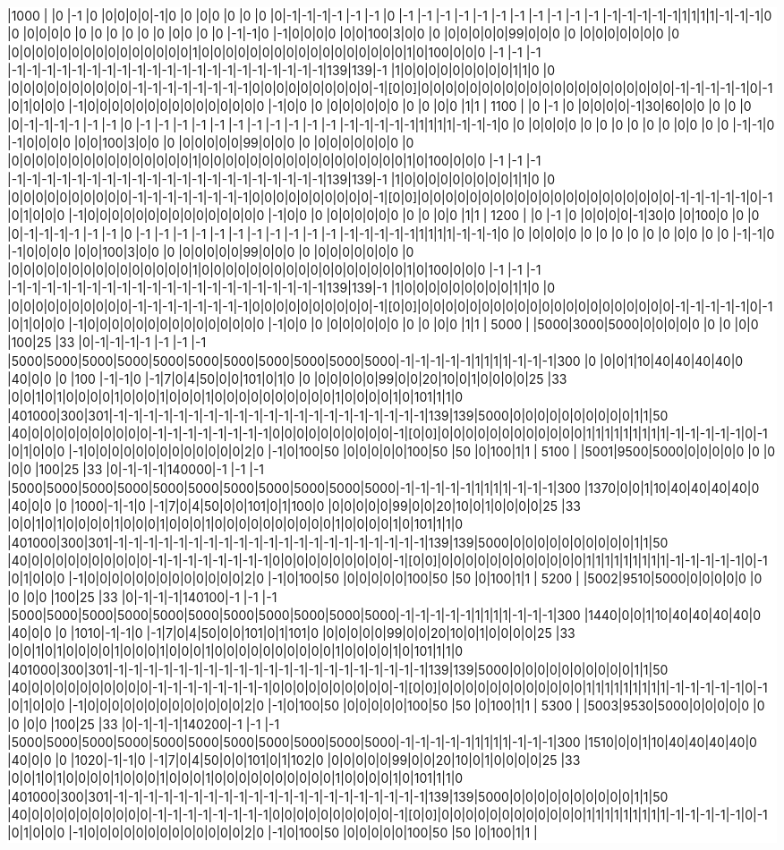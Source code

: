 |1000   | |0   |-1  |0   |0|0|0|0|-1|0 |0 |0|0  |0  |0  |0  |0|-1|-1|-1|-1    |-1    |-1    |0     |-1  |-1  |-1  |-1  |-1  |-1  |-1  |-1  |-1  |-1  |-1  |-1|-1|-1|-1|-1|1|1|1|1|-1|-1|-1|0   |0   |0|0|0|0 |0 |0 |0 |0 |0  |0 |0|0  |0 |0   |-1|-1|0  |-1|0|0|0|0 |0|0|100|3|0|0  |0 |0|0|0|0|0|99|0|0|0 |0 |0|0|0|0|0|0|0  |0  |0|0|0|0|0|0|0|0|0|0|0|0|0|0|0|1|0|0|0|0|0|0|0|0|0|0|0|0|0|0|0|0|0|1|0|100|0|0|0 |-1    |-1 |-1 |-1|-1|-1|-1|-1|-1|-1|-1|-1|-1|-1|-1|-1|-1|-1|-1|-1|-1|-1|-1|-1|139|139|-1  |1|0|0|0|0|0|0|0|0|0|1|1|0  |0 |0|0|0|0|0|0|0|0|0|0|-1|-1|-1|-1|-1|-1|-1|-1|0|0|0|0|0|0|0|0|0|0|-1|[0&#124;0]|0|0|0|0|0|0|0|0|0|0|0|0|0|0|0|0|0|0|0|0|0|-1|-1|-1|-1|-1|0|-1 |0|1|0|0|0   |-1|0|0|0|0|0|0|0|0|0|0|0|0|0|0|0     |-1|0|0  |0  |0|0|0|0|0|0  |0  |0  |0|0  |1|1  |
1100   | |0   |-1  |0   |0|0|0|0|-1|30|60|0|0  |0  |0  |0  |0|-1|-1|-1|-1    |-1    |-1    |0     |-1  |-1  |-1  |-1  |-1  |-1  |-1  |-1  |-1  |-1  |-1  |-1|-1|-1|-1|-1|1|1|1|1|-1|-1|-1|0   |0   |0|0|0|0 |0 |0 |0 |0 |0  |0 |0|0  |0 |0   |-1|-1|0  |-1|0|0|0|0 |0|0|100|3|0|0  |0 |0|0|0|0|0|99|0|0|0 |0 |0|0|0|0|0|0|0  |0  |0|0|0|0|0|0|0|0|0|0|0|0|0|0|0|1|0|0|0|0|0|0|0|0|0|0|0|0|0|0|0|0|0|1|0|100|0|0|0 |-1    |-1 |-1 |-1|-1|-1|-1|-1|-1|-1|-1|-1|-1|-1|-1|-1|-1|-1|-1|-1|-1|-1|-1|-1|139|139|-1  |1|0|0|0|0|0|0|0|0|0|1|1|0  |0 |0|0|0|0|0|0|0|0|0|0|-1|-1|-1|-1|-1|-1|-1|-1|0|0|0|0|0|0|0|0|0|0|-1|[0&#124;0]|0|0|0|0|0|0|0|0|0|0|0|0|0|0|0|0|0|0|0|0|0|-1|-1|-1|-1|-1|0|-1 |0|1|0|0|0   |-1|0|0|0|0|0|0|0|0|0|0|0|0|0|0|0     |-1|0|0  |0  |0|0|0|0|0|0  |0  |0  |0|0  |1|1  |
1200   | |0   |-1  |0   |0|0|0|0|-1|30|0 |0|100|0  |0  |0  |0|-1|-1|-1|-1    |-1    |-1    |0     |-1  |-1  |-1  |-1  |-1  |-1  |-1  |-1  |-1  |-1  |-1  |-1|-1|-1|-1|-1|1|1|1|1|-1|-1|-1|0   |0   |0|0|0|0 |0 |0 |0 |0 |0  |0 |0|0  |0 |0   |-1|-1|0  |-1|0|0|0|0 |0|0|100|3|0|0  |0 |0|0|0|0|0|99|0|0|0 |0 |0|0|0|0|0|0|0  |0  |0|0|0|0|0|0|0|0|0|0|0|0|0|0|0|1|0|0|0|0|0|0|0|0|0|0|0|0|0|0|0|0|0|1|0|100|0|0|0 |-1    |-1 |-1 |-1|-1|-1|-1|-1|-1|-1|-1|-1|-1|-1|-1|-1|-1|-1|-1|-1|-1|-1|-1|-1|139|139|-1  |1|0|0|0|0|0|0|0|0|0|1|1|0  |0 |0|0|0|0|0|0|0|0|0|0|-1|-1|-1|-1|-1|-1|-1|-1|0|0|0|0|0|0|0|0|0|0|-1|[0&#124;0]|0|0|0|0|0|0|0|0|0|0|0|0|0|0|0|0|0|0|0|0|0|-1|-1|-1|-1|-1|0|-1 |0|1|0|0|0   |-1|0|0|0|0|0|0|0|0|0|0|0|0|0|0|0     |-1|0|0  |0  |0|0|0|0|0|0  |0  |0  |0|0  |1|1  |
5000   | |5000|3000|5000|0|0|0|0|0 |0 |0 |0|0  |100|25 |33 |0|-1|-1|-1|-1    |-1    |-1    |-1    |5000|5000|5000|5000|5000|5000|5000|5000|5000|5000|5000|-1|-1|-1|-1|-1|1|1|1|1|-1|-1|-1|300 |0   |0|0|1|10|40|40|40|40|0  |40|0|0  |0 |100 |-1|-1|0  |-1|7|0|4|50|0|0|101|0|1|0  |0 |0|0|0|0|0|99|0|0|20|10|0|1|0|0|0|0|25 |33 |0|0|1|0|1|0|0|0|0|1|0|0|0|1|0|0|0|1|0|0|0|0|0|0|0|0|0|0|1|0|0|0|0|1|0|101|1|1|0 |401000|300|301|-1|-1|-1|-1|-1|-1|-1|-1|-1|-1|-1|-1|-1|-1|-1|-1|-1|-1|-1|-1|-1|139|139|5000|0|0|0|0|0|0|0|0|0|0|1|1|50 |40|0|0|0|0|0|0|0|0|0|0|-1|-1|-1|-1|-1|-1|-1|-1|0|0|0|0|0|0|0|0|0|0|-1|[0&#124;0]|0|0|0|0|0|0|0|0|0|0|0|0|1|1|1|1|1|1|1|1|1|-1|-1|-1|-1|-1|0|-1 |0|1|0|0|0   |-1|0|0|0|0|0|0|0|0|0|0|0|0|0|2|0     |-1|0|100|50 |0|0|0|0|0|100|50 |50 |0|100|1|1  |
5100   | |5001|9500|5000|0|0|0|0|0 |0 |0 |0|0  |100|25 |33 |0|-1|-1|-1|140000|-1    |-1    |-1    |5000|5000|5000|5000|5000|5000|5000|5000|5000|5000|5000|-1|-1|-1|-1|-1|1|1|1|1|-1|-1|-1|300 |1370|0|0|1|10|40|40|40|40|0  |40|0|0  |0 |1000|-1|-1|0  |-1|7|0|4|50|0|0|101|0|1|100|0 |0|0|0|0|0|99|0|0|20|10|0|1|0|0|0|0|25 |33 |0|0|1|0|1|0|0|0|0|1|0|0|0|1|0|0|0|1|0|0|0|0|0|0|0|0|0|0|1|0|0|0|0|1|0|101|1|1|0 |401000|300|301|-1|-1|-1|-1|-1|-1|-1|-1|-1|-1|-1|-1|-1|-1|-1|-1|-1|-1|-1|-1|-1|139|139|5000|0|0|0|0|0|0|0|0|0|0|1|1|50 |40|0|0|0|0|0|0|0|0|0|0|-1|-1|-1|-1|-1|-1|-1|-1|0|0|0|0|0|0|0|0|0|0|-1|[0&#124;0]|0|0|0|0|0|0|0|0|0|0|0|0|1|1|1|1|1|1|1|1|1|-1|-1|-1|-1|-1|0|-1 |0|1|0|0|0   |-1|0|0|0|0|0|0|0|0|0|0|0|0|0|2|0     |-1|0|100|50 |0|0|0|0|0|100|50 |50 |0|100|1|1  |
5200   | |5002|9510|5000|0|0|0|0|0 |0 |0 |0|0  |100|25 |33 |0|-1|-1|-1|140100|-1    |-1    |-1    |5000|5000|5000|5000|5000|5000|5000|5000|5000|5000|5000|-1|-1|-1|-1|-1|1|1|1|1|-1|-1|-1|300 |1440|0|0|1|10|40|40|40|40|0  |40|0|0  |0 |1010|-1|-1|0  |-1|7|0|4|50|0|0|101|0|1|101|0 |0|0|0|0|0|99|0|0|20|10|0|1|0|0|0|0|25 |33 |0|0|1|0|1|0|0|0|0|1|0|0|0|1|0|0|0|1|0|0|0|0|0|0|0|0|0|0|1|0|0|0|0|1|0|101|1|1|0 |401000|300|301|-1|-1|-1|-1|-1|-1|-1|-1|-1|-1|-1|-1|-1|-1|-1|-1|-1|-1|-1|-1|-1|139|139|5000|0|0|0|0|0|0|0|0|0|0|1|1|50 |40|0|0|0|0|0|0|0|0|0|0|-1|-1|-1|-1|-1|-1|-1|-1|0|0|0|0|0|0|0|0|0|0|-1|[0&#124;0]|0|0|0|0|0|0|0|0|0|0|0|0|1|1|1|1|1|1|1|1|1|-1|-1|-1|-1|-1|0|-1 |0|1|0|0|0   |-1|0|0|0|0|0|0|0|0|0|0|0|0|0|2|0     |-1|0|100|50 |0|0|0|0|0|100|50 |50 |0|100|1|1  |
5300   | |5003|9530|5000|0|0|0|0|0 |0 |0 |0|0  |100|25 |33 |0|-1|-1|-1|140200|-1    |-1    |-1    |5000|5000|5000|5000|5000|5000|5000|5000|5000|5000|5000|-1|-1|-1|-1|-1|1|1|1|1|-1|-1|-1|300 |1510|0|0|1|10|40|40|40|40|0  |40|0|0  |0 |1020|-1|-1|0  |-1|7|0|4|50|0|0|101|0|1|102|0 |0|0|0|0|0|99|0|0|20|10|0|1|0|0|0|0|25 |33 |0|0|1|0|1|0|0|0|0|1|0|0|0|1|0|0|0|1|0|0|0|0|0|0|0|0|0|0|1|0|0|0|0|1|0|101|1|1|0 |401000|300|301|-1|-1|-1|-1|-1|-1|-1|-1|-1|-1|-1|-1|-1|-1|-1|-1|-1|-1|-1|-1|-1|139|139|5000|0|0|0|0|0|0|0|0|0|0|1|1|50 |40|0|0|0|0|0|0|0|0|0|0|-1|-1|-1|-1|-1|-1|-1|-1|0|0|0|0|0|0|0|0|0|0|-1|[0&#124;0]|0|0|0|0|0|0|0|0|0|0|0|0|1|1|1|1|1|1|1|1|1|-1|-1|-1|-1|-1|0|-1 |0|1|0|0|0   |-1|0|0|0|0|0|0|0|0|0|0|0|0|0|2|0     |-1|0|100|50 |0|0|0|0|0|100|50 |50 |0|100|1|1  |